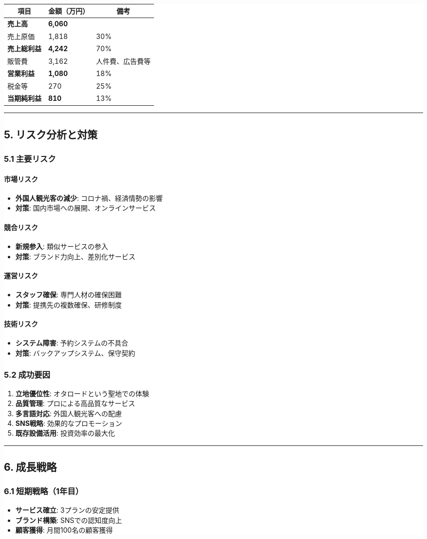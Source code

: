 | 項目 | 金額（万円） | 備考 |
|------|-------------|------|
| **売上高** | **6,060** | |
| 売上原価 | 1,818 | 30% |
| **売上総利益** | **4,242** | 70% |
| 販管費 | 3,162 | 人件費、広告費等 |
| **営業利益** | **1,080** | 18% |
| 税金等 | 270 | 25% |
| **当期純利益** | **810** | 13% |

---

## 5. リスク分析と対策

### 5.1 主要リスク

#### 市場リスク
- **外国人観光客の減少**: コロナ禍、経済情勢の影響
- **対策**: 国内市場への展開、オンラインサービス

#### 競合リスク
- **新規参入**: 類似サービスの参入
- **対策**: ブランド力向上、差別化サービス

#### 運営リスク
- **スタッフ確保**: 専門人材の確保困難
- **対策**: 提携先の複数確保、研修制度

#### 技術リスク
- **システム障害**: 予約システムの不具合
- **対策**: バックアップシステム、保守契約

### 5.2 成功要因

1. **立地優位性**: オタロードという聖地での体験
2. **品質管理**: プロによる高品質なサービス
3. **多言語対応**: 外国人観光客への配慮
4. **SNS戦略**: 効果的なプロモーション
5. **既存設備活用**: 投資効率の最大化

---

## 6. 成長戦略

### 6.1 短期戦略（1年目）
- **サービス確立**: 3プランの安定提供
- **ブランド構築**: SNSでの認知度向上
- **顧客獲得**: 月間100名の顧客獲得
